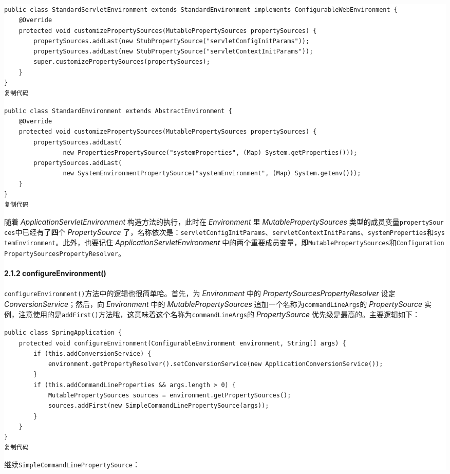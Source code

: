 ```
public class StandardServletEnvironment extends StandardEnvironment implements ConfigurableWebEnvironment {
    @Override
    protected void customizePropertySources(MutablePropertySources propertySources) {
        propertySources.addLast(new StubPropertySource("servletConfigInitParams"));
        propertySources.addLast(new StubPropertySource("servletContextInitParams"));
        super.customizePropertySources(propertySources);
    }
}
复制代码
```

```
public class StandardEnvironment extends AbstractEnvironment {
    @Override
    protected void customizePropertySources(MutablePropertySources propertySources) {
        propertySources.addLast(
                new PropertiesPropertySource("systemProperties", (Map) System.getProperties()));
        propertySources.addLast(
                new SystemEnvironmentPropertySource("systemEnvironment", (Map) System.getenv()));
    }
}
复制代码
```

随着 _ApplicationServletEnvironment_ 构造方法的执行，此时在 _Environment_ 里 _MutablePropertySources_ 类型的成员变量`propertySources`中已经有了**四**个 _PropertySource_ 了，名称依次是：`servletConfigInitParams`、`servletContextInitParams`、`systemProperties`和`systemEnvironment`。此外，也要记住 _ApplicationServletEnvironment_ 中的两个重要成员变量，即`MutablePropertySources`和`ConfigurationPropertySourcesPropertyResolver`。

#### 2.1.2 configureEnvironment()

`configureEnvironment()`方法中的逻辑也很简单哈。首先，为 _Environment_ 中的 _PropertySourcesPropertyResolver_ 设定 _ConversionService_；然后，向 _Environment_ 中的 _MutablePropertySources_ 追加一个名称为`commandLineArgs`的 _PropertySource_ 实例，注意使用的是`addFirst()`方法哦，这意味着这个名称为`commandLineArgs`的 _PropertySource_ 优先级是最高的。主要逻辑如下：

```
public class SpringApplication {
    protected void configureEnvironment(ConfigurableEnvironment environment, String[] args) {
        if (this.addConversionService) {
            environment.getPropertyResolver().setConversionService(new ApplicationConversionService());
        }
        if (this.addCommandLineProperties && args.length > 0) {
            MutablePropertySources sources = environment.getPropertySources();
            sources.addFirst(new SimpleCommandLinePropertySource(args));
        }
    }
}
复制代码
```

继续`SimpleCommandLinePropertySource`：
